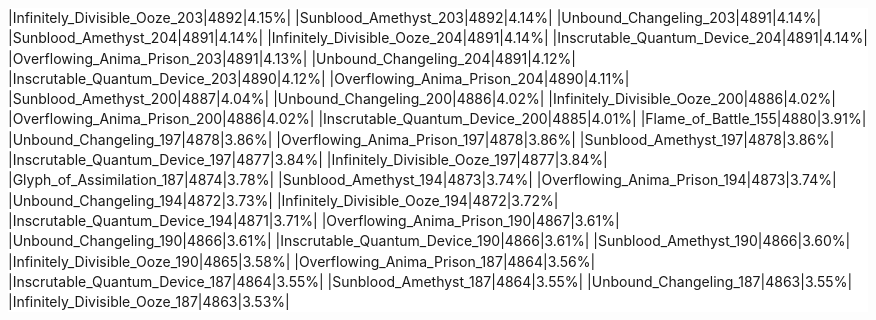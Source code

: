 |Infinitely_Divisible_Ooze_203|4892|4.15%|
|Sunblood_Amethyst_203|4892|4.14%|
|Unbound_Changeling_203|4891|4.14%|
|Sunblood_Amethyst_204|4891|4.14%|
|Infinitely_Divisible_Ooze_204|4891|4.14%|
|Inscrutable_Quantum_Device_204|4891|4.14%|
|Overflowing_Anima_Prison_203|4891|4.13%|
|Unbound_Changeling_204|4891|4.12%|
|Inscrutable_Quantum_Device_203|4890|4.12%|
|Overflowing_Anima_Prison_204|4890|4.11%|
|Sunblood_Amethyst_200|4887|4.04%|
|Unbound_Changeling_200|4886|4.02%|
|Infinitely_Divisible_Ooze_200|4886|4.02%|
|Overflowing_Anima_Prison_200|4886|4.02%|
|Inscrutable_Quantum_Device_200|4885|4.01%|
|Flame_of_Battle_155|4880|3.91%|
|Unbound_Changeling_197|4878|3.86%|
|Overflowing_Anima_Prison_197|4878|3.86%|
|Sunblood_Amethyst_197|4878|3.86%|
|Inscrutable_Quantum_Device_197|4877|3.84%|
|Infinitely_Divisible_Ooze_197|4877|3.84%|
|Glyph_of_Assimilation_187|4874|3.78%|
|Sunblood_Amethyst_194|4873|3.74%|
|Overflowing_Anima_Prison_194|4873|3.74%|
|Unbound_Changeling_194|4872|3.73%|
|Infinitely_Divisible_Ooze_194|4872|3.72%|
|Inscrutable_Quantum_Device_194|4871|3.71%|
|Overflowing_Anima_Prison_190|4867|3.61%|
|Unbound_Changeling_190|4866|3.61%|
|Inscrutable_Quantum_Device_190|4866|3.61%|
|Sunblood_Amethyst_190|4866|3.60%|
|Infinitely_Divisible_Ooze_190|4865|3.58%|
|Overflowing_Anima_Prison_187|4864|3.56%|
|Inscrutable_Quantum_Device_187|4864|3.55%|
|Sunblood_Amethyst_187|4864|3.55%|
|Unbound_Changeling_187|4863|3.55%|
|Infinitely_Divisible_Ooze_187|4863|3.53%|